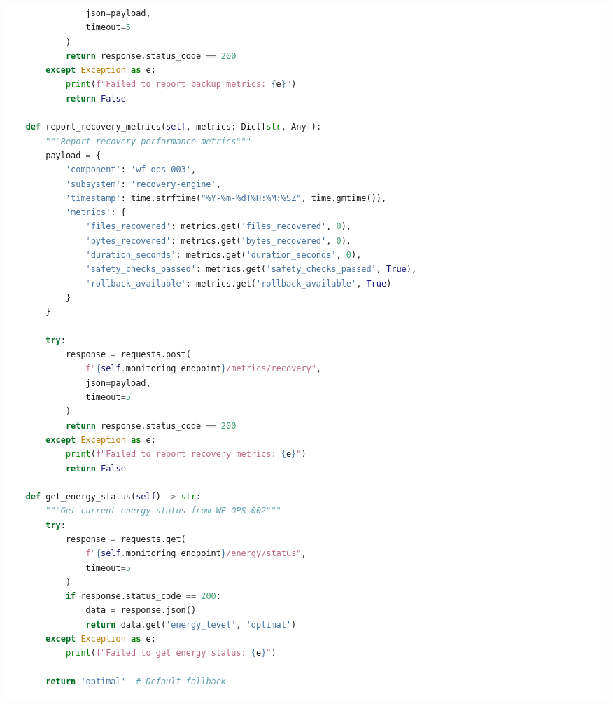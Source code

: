 ```python
                json=payload,
                timeout=5
            )
            return response.status_code == 200
        except Exception as e:
            print(f"Failed to report backup metrics: {e}")
            return False
            
    def report_recovery_metrics(self, metrics: Dict[str, Any]):
        """Report recovery performance metrics"""
        payload = {
            'component': 'wf-ops-003',
            'subsystem': 'recovery-engine',
            'timestamp': time.strftime("%Y-%m-%dT%H:%M:%SZ", time.gmtime()),
            'metrics': {
                'files_recovered': metrics.get('files_recovered', 0),
                'bytes_recovered': metrics.get('bytes_recovered', 0),
                'duration_seconds': metrics.get('duration_seconds', 0),
                'safety_checks_passed': metrics.get('safety_checks_passed', True),
                'rollback_available': metrics.get('rollback_available', True)
            }
        }
        
        try:
            response = requests.post(
                f"{self.monitoring_endpoint}/metrics/recovery",
                json=payload,
                timeout=5
            )
            return response.status_code == 200
        except Exception as e:
            print(f"Failed to report recovery metrics: {e}")
            return False
            
    def get_energy_status(self) -> str:
        """Get current energy status from WF-OPS-002"""
        try:
            response = requests.get(
                f"{self.monitoring_endpoint}/energy/status",
                timeout=5
            )
            if response.status_code == 200:
                data = response.json()
                return data.get('energy_level', 'optimal')
        except Exception as e:
            print(f"Failed to get energy status: {e}")
            
        return 'optimal'  # Default fallback
```

---
